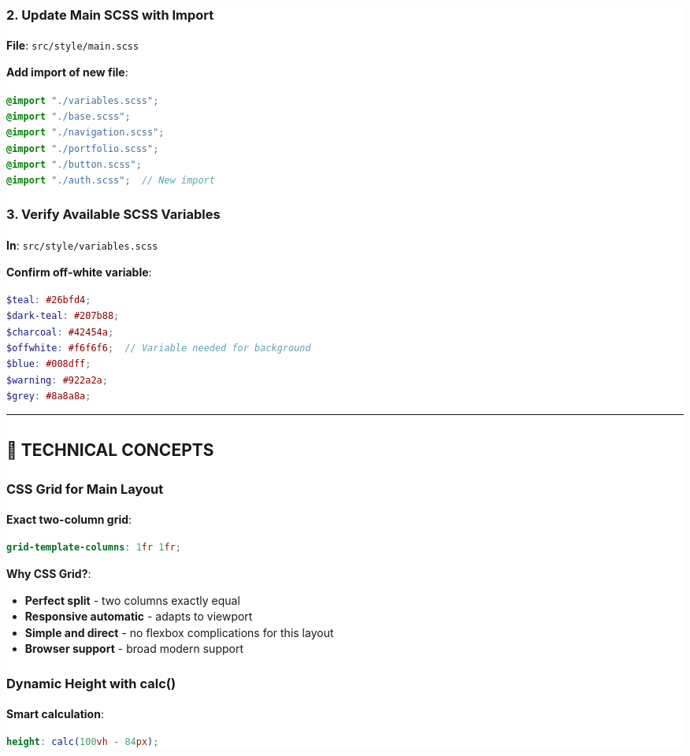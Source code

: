 ### 2. Update Main SCSS with Import

**File**: `src/style/main.scss`

**Add import of new file**:

```scss
@import "./variables.scss";
@import "./base.scss";
@import "./navigation.scss";
@import "./portfolio.scss";
@import "./button.scss";
@import "./auth.scss";  // New import
```

### 3. Verify Available SCSS Variables

**In**: `src/style/variables.scss`

**Confirm off-white variable**:

```scss
$teal: #26bfd4;
$dark-teal: #207b88;
$charcoal: #42454a;
$offwhite: #f6f6f6;  // Variable needed for background
$blue: #008dff;
$warning: #922a2a;
$grey: #8a8a8a;
```

---

## 🔧 TECHNICAL CONCEPTS

### CSS Grid for Main Layout

**Exact two-column grid**:

```scss
grid-template-columns: 1fr 1fr;
```

**Why CSS Grid?**:

- **Perfect split** - two columns exactly equal
- **Responsive automatic** - adapts to viewport
- **Simple and direct** - no flexbox complications for this layout
- **Browser support** - broad modern support

### Dynamic Height with calc()

**Smart calculation**:

```scss
height: calc(100vh - 84px);
```
